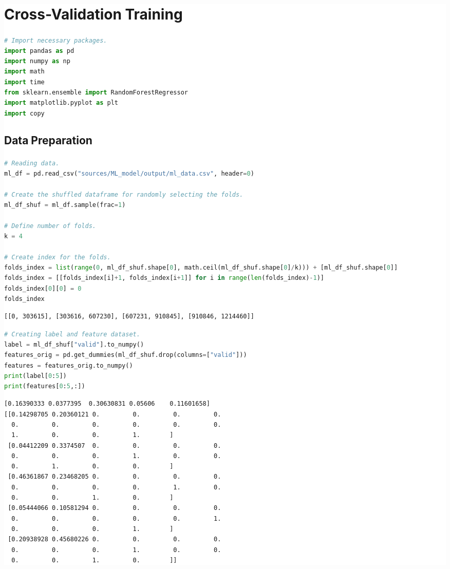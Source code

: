 
# Cross-Validation Training


```python
# Import necessary packages. 
import pandas as pd
import numpy as np 
import math
import time
from sklearn.ensemble import RandomForestRegressor
import matplotlib.pyplot as plt
import copy
```

## Data Preparation


```python
# Reading data.
ml_df = pd.read_csv("sources/ML_model/output/ml_data.csv", header=0)

# Create the shuffled dataframe for randomly selecting the folds. 
ml_df_shuf = ml_df.sample(frac=1)

# Define number of folds. 
k = 4

# Create index for the folds. 
folds_index = list(range(0, ml_df_shuf.shape[0], math.ceil(ml_df_shuf.shape[0]/k))) + [ml_df_shuf.shape[0]]
folds_index = [[folds_index[i]+1, folds_index[i+1]] for i in range(len(folds_index)-1)]
folds_index[0][0] = 0
folds_index
```




    [[0, 303615], [303616, 607230], [607231, 910845], [910846, 1214460]]




```python
# Creating label and feature dataset. 
label = ml_df_shuf["valid"].to_numpy()
features_orig = pd.get_dummies(ml_df_shuf.drop(columns=["valid"]))
features = features_orig.to_numpy() 
print(label[0:5])
print(features[0:5,:])
```

    [0.16390333 0.0377395  0.30630831 0.05606    0.11601658]
    [[0.14298705 0.20360121 0.         0.         0.         0.
      0.         0.         0.         0.         0.         0.
      1.         0.         0.         1.        ]
     [0.04412209 0.3374507  0.         0.         0.         0.
      0.         0.         0.         1.         0.         0.
      0.         1.         0.         0.        ]
     [0.46361867 0.23468205 0.         0.         0.         0.
      0.         0.         0.         0.         1.         0.
      0.         0.         1.         0.        ]
     [0.05444066 0.10581294 0.         0.         0.         0.
      0.         0.         0.         0.         0.         1.
      0.         0.         0.         1.        ]
     [0.20938928 0.45680226 0.         0.         0.         0.
      0.         0.         0.         1.         0.         0.
      0.         0.         1.         0.        ]]